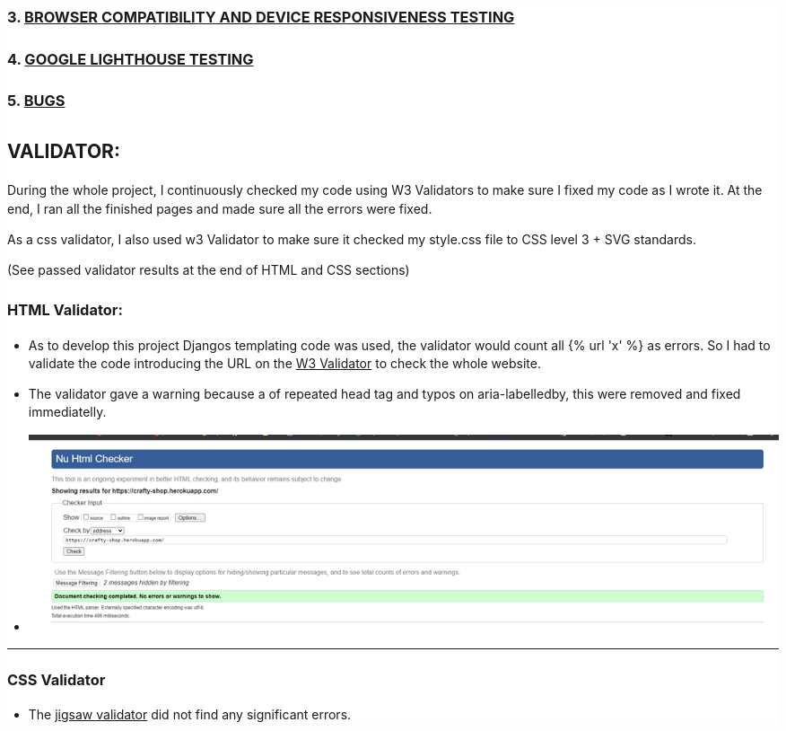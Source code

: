 ### 3. [BROWSER COMPATIBILITY AND DEVICE RESPONSIVENESS TESTING](#browser-compatibility-and-device-responsiveness-testing)

### 4. [GOOGLE LIGHTHOUSE TESTING](#google-lighthouse-testing)

### 5. [BUGS](#bugs)


## VALIDATOR:

During the whole project, I continuously checked my code using W3 Validators to make sure I fixed my code as I wrote it. At the end, I ran all the finished pages and made sure all the errors were fixed.

As a css validator, I also used w3 Validator to make sure it checked my style.css file to CSS level 3 + SVG standards.


(See passed validator results at the end of HTML and CSS sections)

### HTML Validator:

- As to develop this project Djangos templating code was used, the validator would count all {% url 'x' %} as errors. So I had to validate the code introducing the URL on the [W3 Validator](https://validator.w3.org/) to check the whole website.

- The validator gave a warning because a of repeated head tag and typos on aria-labelledby, this were removed and fixed immediatelly. 

- ![HTML Validator results screenshot](docs/Readme/testing/validator/Validator-Html-pass.png)

---

### CSS Validator
- The [jigsaw validator](https://jigsaw.w3.org/css-validator) did not find any significant errors.
